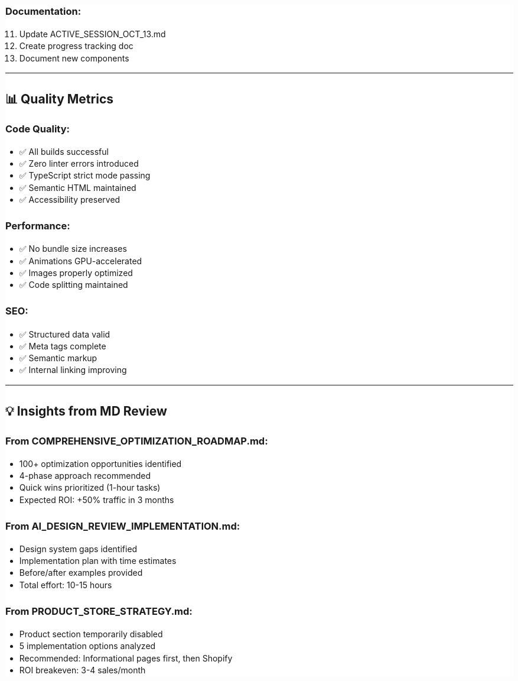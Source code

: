 ### Documentation:
11. Update ACTIVE_SESSION_OCT_13.md
12. Create progress tracking doc
13. Document new components

---

## 📊 Quality Metrics

### Code Quality:
- ✅ All builds successful
- ✅ Zero linter errors introduced
- ✅ TypeScript strict mode passing
- ✅ Semantic HTML maintained
- ✅ Accessibility preserved

### Performance:
- ✅ No bundle size increases
- ✅ Animations GPU-accelerated
- ✅ Images properly optimized
- ✅ Code splitting maintained

### SEO:
- ✅ Structured data valid
- ✅ Meta tags complete
- ✅ Semantic markup
- ✅ Internal linking improving

---

## 💡 Insights from MD Review

### From COMPREHENSIVE_OPTIMIZATION_ROADMAP.md:
- 100+ optimization opportunities identified
- 4-phase approach recommended
- Quick wins prioritized (1-hour tasks)
- Expected ROI: +50% traffic in 3 months

### From AI_DESIGN_REVIEW_IMPLEMENTATION.md:
- Design system gaps identified
- Implementation plan with time estimates
- Before/after examples provided
- Total effort: 10-15 hours

### From PRODUCT_STORE_STRATEGY.md:
- Product section temporarily disabled
- 5 implementation options analyzed
- Recommended: Informational pages first, then Shopify
- ROI breakeven: 3-4 sales/month
